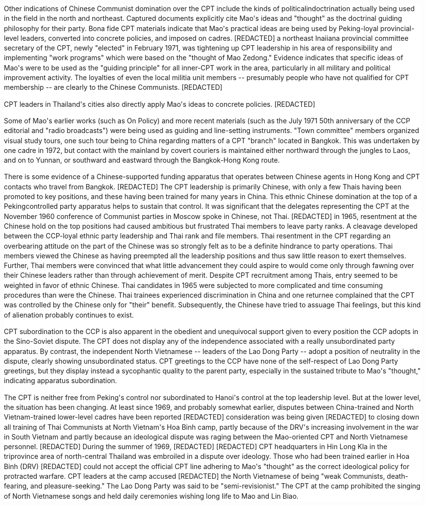 Other indications of Chinese Communist domination over the CPT include the kinds of politicalindoctrination actually being used in the field in the north and northeast. Captured documents explicitly cite Mao's ideas and "thought" as the doctrinal guiding philosophy for their party. Bona fide CPT materials indicate that Mao's practical ideas are being used by Peking-loyal provincial-level leaders, converted into concrete policies, and imposed on cadres. [REDACTED] a northeast Inaiiana provincial committee secretary of the CPT, newly "elected" in February 1971, was tightening up CPT leadership in his area of responsibility and implementing "work programs" which were based on the "thought of Mao Zedong." Evidence indicates that specific ideas of Mao's were to be used as the "guiding principle" for all inner-CPT work in the area, particularly in all military and political improvement activity. The loyalties of even the local militia unit members -- presumably people who have not qualified for CPT membership -- are clearly to the Chinese Communists. [REDACTED]

CPT leaders in Thailand's cities also directly apply Mao's ideas to concrete policies. [REDACTED]

Some of Mao's earlier works (such as On Policy) and more recent materials (such as the July 1971 50th anniversary of the CCP editorial and "radio broadcasts") were being used as guiding and line-setting instruments. "Town committee" members organized visual study tours, one such tour being to China regarding matters of a CPT "branch" located in Bangkok. This was undertaken by one cadre in 1972, but contact with the mainland by covert couriers is maintained either northward through the jungles to Laos, and on to Yunnan, or southward and eastward through the Bangkok-Hong Kong route.

There is some evidence of a Chinese-supported funding apparatus that operates between Chinese agents in Hong Kong and CPT contacts who travel from Bangkok. [REDACTED] The CPT leadership is primarily Chinese, with only a few Thais having been promoted to key positions, and these having been trained for many years in China. This ethnic Chinese domination at the top of a Pekingcontrolled party apparatus helps to sustain that control. It was significant that the delegates representing the CPT at the November 1960 conference of Communist parties in Moscow spoke in Chinese, not Thai. [REDACTED] in 1965, resentment at the Chinese hold on the top positions had caused ambitious but frustrated Thai members to leave party ranks. A cleavage developed between the CCP-loyal ethnic party leadership and Thai rank and file members. Thai resentment in the CPT regarding an overbearing attitude on the part of the Chinese was so strongly felt as to be a definite hindrance to party operations. Thai members viewed the Chinese as having preempted all the leadership positions and thus saw little reason to exert themselves. Further, Thai members were convinced that what little advancement they could aspire to would come only through fawning over their Chinese leaders rather than through achievement of merit. Despite CPT recruitment among Thais, entry seemed to be weighted in favor of ethnic Chinese. Thai candidates in 1965 were subjected to more complicated and time consuming procedures than were the Chinese. Thai trainees experienced discrimination in China and one returnee complained that the CPT was controlled by the Chinese only for "their" benefit. Subsequently, the Chinese have tried to assuage Thai feelings, but this kind of alienation probably continues to exist.

CPT subordination to the CCP is also apparent in the obedient and unequivocal support given to every position the CCP adopts in the Sino-Soviet dispute. The CPT does not display any of the independence associated with a really unsubordinated party apparatus. By contrast, the independent North Vietnamese -- leaders of the Lao Dong Party -- adopt a position of neutrality in the dispute, clearly showing unsubordinated status. CPT greetings to the CCP have none of the self-respect of Lao Dong Party greetings, but they display instead a sycophantic quality to the parent party, especially in the sustained tribute to Mao's "thought," indicating apparatus subordination.

The CPT is neither free from Peking's control nor subordinated to Hanoi's control at the top leadership level. But at the lower level, the situation has been changing. At least since 1969, and probably somewhat earlier, disputes between China-trained and North Vietnam-trained lower-level cadres have been reported [REDACTED] consideration was being given [REDACTED] to closing down all training of Thai Communists at North Vietnam's Hoa Binh camp, partly because of the DRV's increasing involvement in the war in South Vietnam and partly because an ideological dispute was raging between the Mao-oriented CPT and North Vietnamese personnel. [REDACTED] During the summer of 1969, [REDACTED] [REDACTED] CPT headquarters in Hin Long Kla in the triprovince area of north-central Thailand was embroiled in a dispute over ideology. Those who had been trained earlier in Hoa Binh (DRV) [REDACTED] could not accept the official CPT line adhering to Mao's "thought" as the correct ideological policy for protracted warfare. CPT leaders at the camp accused [REDACTED] the North Vietnamese of being "weak Communists, death-fearing, and pleasure-seeking." The Lao Dong Party was said to be "semi-revisionist." The CPT at the camp prohibited the singing of North Vietnamese songs and held daily ceremonies wishing long life to Mao and Lin Biao.
